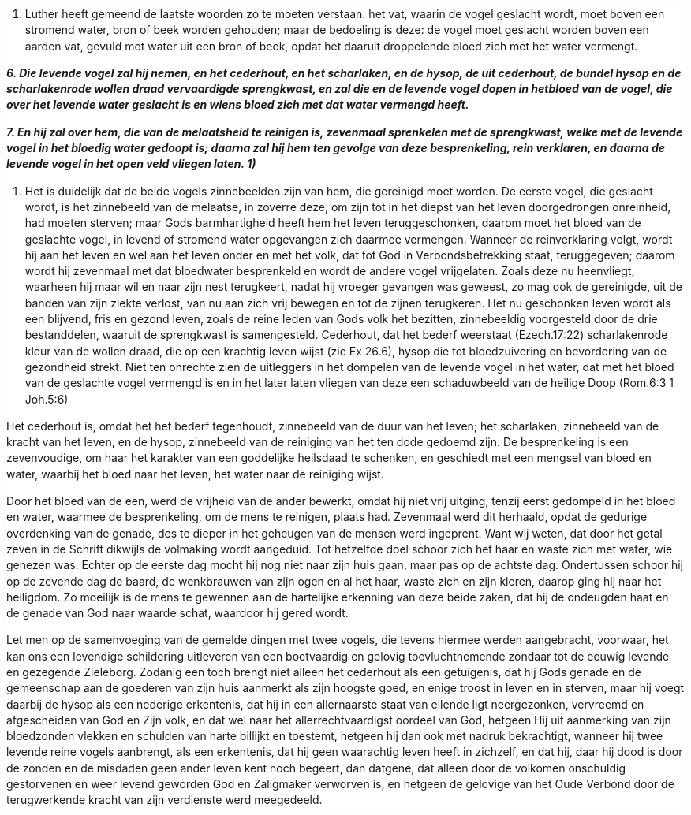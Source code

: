 1) Luther heeft gemeend de laatste woorden zo te moeten verstaan: het vat, waarin de vogel geslacht wordt, moet boven een stromend water, bron of beek worden gehouden; maar de bedoeling is deze: de vogel moet geslacht worden boven een aarden vat, gevuld met water uit een bron of beek, opdat het daaruit droppelende bloed zich met het water vermengt.

***6. Die levende vogel zal hij nemen, en het cederhout, en het scharlaken, en de hysop, de uit cederhout, de bundel hysop en de scharlakenrode wollen draad vervaardigde sprengkwast, en zal die en de levende vogel dopen in hetbloed van de vogel, die over het levende water geslacht is en wiens bloed zich met dat water vermengd heeft.***

***7. En hij zal over hem, die van de melaatsheid te reinigen is, zevenmaal sprenkelen met de sprengkwast, welke met de levende vogel in het bloedig water gedoopt is; daarna zal hij hem ten gevolge van deze besprenkeling, rein verklaren, en daarna de levende vogel in het open veld vliegen laten. 1)***

1) Het is duidelijk dat de beide vogels zinnebeelden zijn van hem, die gereinigd moet worden. De eerste vogel, die geslacht wordt, is het zinnebeeld van de melaatse, in zoverre deze, om zijn tot in het diepst van het leven doorgedrongen onreinheid, had moeten sterven; maar Gods barmhartigheid heeft hem het leven teruggeschonken, daarom moet het bloed van de geslachte vogel, in levend of stromend water opgevangen zich daarmee vermengen. Wanneer de reinverklaring volgt, wordt hij aan het leven en wel aan het leven onder en met het volk, dat tot God in Verbondsbetrekking staat, teruggegeven; daarom wordt hij zevenmaal met dat bloedwater besprenkeld en wordt de andere vogel vrijgelaten. Zoals deze nu heenvliegt, waarheen hij maar wil en naar zijn nest terugkeert, nadat hij vroeger gevangen was geweest, zo mag ook de gereinigde, uit de banden van zijn ziekte verlost, van nu aan zich vrij bewegen en tot de zijnen terugkeren. Het nu geschonken leven wordt als een blijvend, fris en gezond leven, zoals de reine leden van Gods volk het bezitten, zinnebeeldig voorgesteld door de drie bestanddelen, waaruit de sprengkwast is samengesteld. Cederhout, dat het bederf weerstaat (Ezech.17:22) scharlakenrode kleur van de wollen draad, die op een krachtig leven wijst (zie Ex 26.6), hysop die tot bloedzuivering en bevordering van de gezondheid strekt. Niet ten onrechte zien de uitleggers in het dompelen van de levende vogel in het water, dat met het bloed van de geslachte vogel vermengd is en in het later laten vliegen van deze een schaduwbeeld van de heilige Doop (Rom.6:3 1 Joh.5:6)

Het cederhout is, omdat het het bederf tegenhoudt, zinnebeeld van de duur van het leven; het scharlaken, zinnebeeld van de kracht van het leven, en de hysop, zinnebeeld van de reiniging van het ten dode gedoemd zijn. De besprenkeling is een zevenvoudige, om haar het karakter van een goddelijke heilsdaad te schenken, en geschiedt met een mengsel van bloed en water, waarbij het bloed naar het leven, het water naar de reiniging wijst.

Door het bloed van de een, werd de vrijheid van de ander bewerkt, omdat hij niet vrij uitging, tenzij eerst gedompeld in het bloed en water, waarmee de besprenkeling, om de mens te reinigen, plaats had. Zevenmaal werd dit herhaald, opdat de gedurige overdenking van de genade, des te dieper in het geheugen van de mensen werd ingeprent. Want wij weten, dat door het getal zeven in de Schrift dikwijls de volmaking wordt aangeduid. Tot hetzelfde doel schoor zich het haar en waste zich met water, wie genezen was. Echter op de eerste dag mocht hij nog niet naar zijn huis gaan, maar pas op de achtste dag. Ondertussen schoor hij op de zevende dag de baard, de wenkbrauwen van zijn ogen en al het haar, waste zich en zijn kleren, daarop ging hij naar het heiligdom. Zo moeilijk is de mens te gewennen aan de hartelijke erkenning van deze beide zaken, dat hij de ondeugden haat en de genade van God naar waarde schat, waardoor hij gered wordt.

Let men op de samenvoeging van de gemelde dingen met twee vogels, die tevens hiermee werden aangebracht, voorwaar, het kan ons een levendige schildering uitleveren van een boetvaardig en gelovig toevluchtnemende zondaar tot de eeuwig levende en gezegende Zieleborg. Zodanig een toch brengt niet alleen het cederhout als een getuigenis, dat hij Gods genade en de gemeenschap aan de goederen van zijn huis aanmerkt als zijn hoogste goed, en enige troost in leven en in sterven, maar hij voegt daarbij de hysop als een nederige erkentenis, dat hij in een allernaarste staat van ellende ligt neergezonken, vervreemd en afgescheiden van God en Zijn volk, en dat wel naar het allerrechtvaardigst oordeel van God, hetgeen Hij uit aanmerking van zijn bloedzonden vlekken en schulden van harte billijkt en toestemt, hetgeen hij dan ook met nadruk bekrachtigt, wanneer hij twee levende reine vogels aanbrengt, als een erkentenis, dat hij geen waarachtig leven heeft in zichzelf, en dat hij, daar hij dood is door de zonden en de misdaden geen ander leven kent noch begeert, dan datgene, dat alleen door de volkomen onschuldig gestorvenen en weer levend geworden God en Zaligmaker verworven is, en hetgeen de gelovige van het Oude Verbond door de terugwerkende kracht van zijn verdienste werd meegedeeld.
